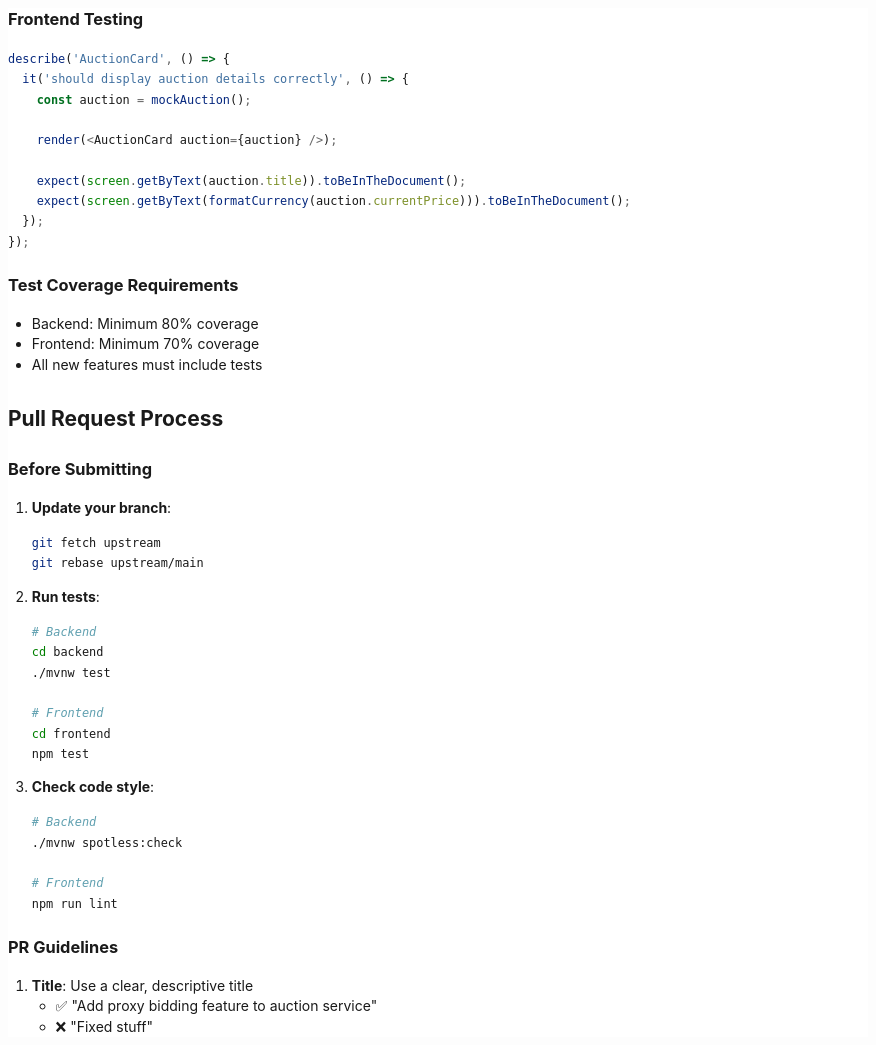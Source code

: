 ### Frontend Testing

```typescript
describe('AuctionCard', () => {
  it('should display auction details correctly', () => {
    const auction = mockAuction();
    
    render(<AuctionCard auction={auction} />);
    
    expect(screen.getByText(auction.title)).toBeInTheDocument();
    expect(screen.getByText(formatCurrency(auction.currentPrice))).toBeInTheDocument();
  });
});
```

### Test Coverage Requirements
- Backend: Minimum 80% coverage
- Frontend: Minimum 70% coverage
- All new features must include tests

## Pull Request Process

### Before Submitting

1. **Update your branch**:
   ```bash
   git fetch upstream
   git rebase upstream/main
   ```

2. **Run tests**:
   ```bash
   # Backend
   cd backend
   ./mvnw test
   
   # Frontend
   cd frontend
   npm test
   ```

3. **Check code style**:
   ```bash
   # Backend
   ./mvnw spotless:check
   
   # Frontend
   npm run lint
   ```

### PR Guidelines

1. **Title**: Use a clear, descriptive title
   - ✅ "Add proxy bidding feature to auction service"
   - ❌ "Fixed stuff"
